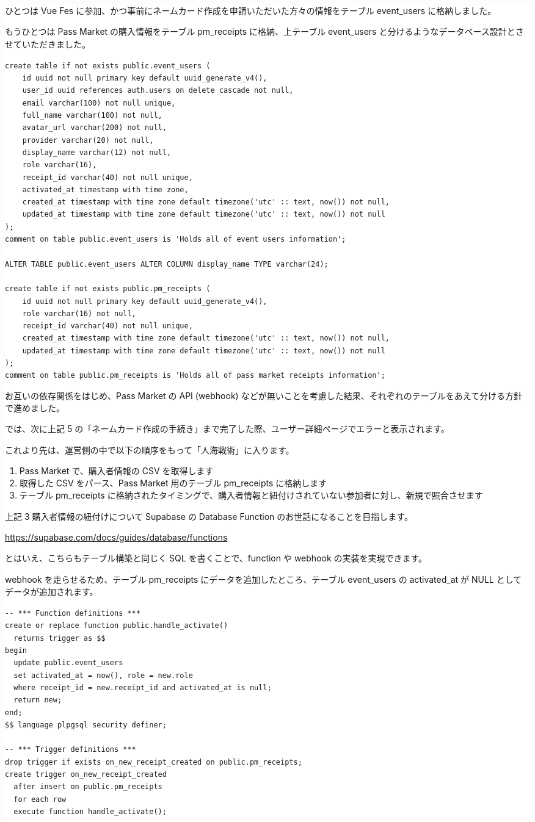 ひとつは Vue Fes に参加、かつ事前にネームカード作成を申請いただいた方々の情報をテーブル event_users に格納しました。

もうひとつは Pass Market の購入情報をテーブル pm_receipts に格納、上テーブル event_users と分けるようなデータベース設計とさせていただきました。

```
create table if not exists public.event_users (
    id uuid not null primary key default uuid_generate_v4(),
    user_id uuid references auth.users on delete cascade not null,
    email varchar(100) not null unique,
    full_name varchar(100) not null,
    avatar_url varchar(200) not null,
    provider varchar(20) not null,
    display_name varchar(12) not null,
    role varchar(16),
    receipt_id varchar(40) not null unique,
    activated_at timestamp with time zone,
    created_at timestamp with time zone default timezone('utc' :: text, now()) not null,
    updated_at timestamp with time zone default timezone('utc' :: text, now()) not null
);
comment on table public.event_users is 'Holds all of event users information';

ALTER TABLE public.event_users ALTER COLUMN display_name TYPE varchar(24);

create table if not exists public.pm_receipts (
    id uuid not null primary key default uuid_generate_v4(),
    role varchar(16) not null,
    receipt_id varchar(40) not null unique,
    created_at timestamp with time zone default timezone('utc' :: text, now()) not null,
    updated_at timestamp with time zone default timezone('utc' :: text, now()) not null
);
comment on table public.pm_receipts is 'Holds all of pass market receipts information';
```

お互いの依存関係をはじめ、Pass Market の API (webhook) などが無いことを考慮した結果、それぞれのテーブルをあえて分ける方針で進めました。

では、次に上記 5 の「ネームカード作成の手続き」まで完了した際、ユーザー詳細ページでエラーと表示されます。

これより先は、運営側の中で以下の順序をもって「人海戦術」に入ります。

1. Pass Market で、購入者情報の CSV を取得します
2. 取得した CSV をパース、Pass Market 用のテーブル pm_receipts に格納します
3. テーブル pm_receipts に格納されたタイミングで、購入者情報と紐付けされていない参加者に対し、新規で照合させます

上記 3 購入者情報の紐付けについて Supabase の Database Function のお世話になることを目指します。

https://supabase.com/docs/guides/database/functions

とはいえ、こちらもテーブル構築と同じく SQL を書くことで、function や webhook の実装を実現できます。

webhook を走らせるため、テーブル pm_receipts にデータを追加したところ、テーブル event_users の activated_at が NULL としてデータが追加されます。

```
-- *** Function definitions ***
create or replace function public.handle_activate()
  returns trigger as $$
begin
  update public.event_users
  set activated_at = now(), role = new.role
  where receipt_id = new.receipt_id and activated_at is null;
  return new;
end;
$$ language plpgsql security definer;

-- *** Trigger definitions ***
drop trigger if exists on_new_receipt_created on public.pm_receipts;
create trigger on_new_receipt_created
  after insert on public.pm_receipts
  for each row
  execute function handle_activate();
```